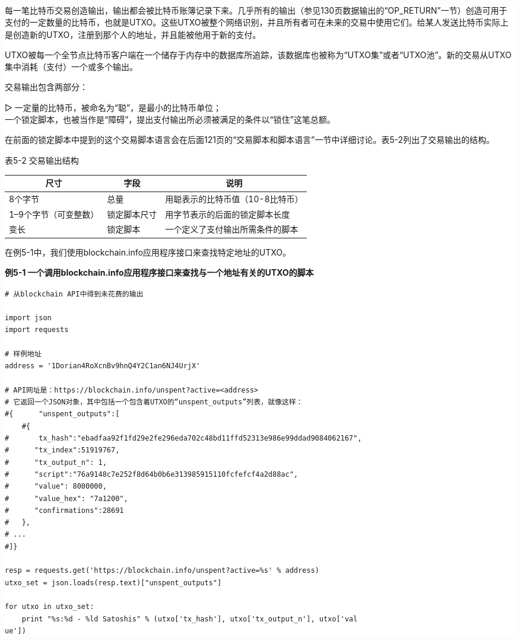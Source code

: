 每一笔比特币交易创造输出，输出都会被比特币账簿记录下来。几乎所有的输出（参见130页数据输出的“OP_RETURN”一节）创造可用于支付的一定数量的比特币，也就是UTXO。这些UTXO被整个网络识别，并且所有者可在未来的交易中使用它们。给某人发送比特币实际上是创造新的UTXO，注册到那个人的地址，并且能被他用于新的支付。

UTXO被每一个全节点比特币客户端在一个储存于内存中的数据库所追踪，该数据库也被称为“UTXO集”或者“UTXO池”。新的交易从UTXO集中消耗（支付）一个或多个输出。

交易输出包含两部分：

▷ 一定量的比特币，被命名为“聪”，是最小的比特币单位；
<br> 一个锁定脚本，也被当作是“障碍”，提出支付输出所必须被满足的条件以“锁住”这笔总额。

在前面的锁定脚本中提到的这个交易脚本语言会在后面121页的“交易脚本和脚本语言”一节中详细讨论。表5-2列出了交易输出的结构。

表5-2 交易输出结构

|尺寸|字段|说明|
|--|--|--|
|8个字节|总量|用聪表示的比特币值（10-8比特币）|
|1–9个字节（可变整数）|锁定脚本尺寸|用字节表示的后面的锁定脚本长度|
|变长|锁定脚本|一个定义了支付输出所需条件的脚本|

在例5-1中，我们使用blockchain.info应用程序接口来查找特定地址的UTXO。

**例5-1 一个调用blockchain.info应用程序接口来查找与一个地址有关的UTXO的脚本**

```
# 从blockchain API中得到未花费的输出

import json
import requests

# 样例地址
address = '1Dorian4RoXcnBv9hnQ4Y2C1an6NJ4UrjX'

# API网址是：https://blockchain.info/unspent?active=<address>
# 它返回一个JSON对象，其中包括一个包含着UTXO的“unspent_outputs”列表，就像这样：
#{      "unspent_outputs":[
    #{ 
#       tx_hash":"ebadfaa92f1fd29e2fe296eda702c48bd11ffd52313e986e99ddad9084062167",
#      "tx_index":51919767,
#      "tx_output_n": 1,
#      "script":"76a9148c7e252f8d64b0b6e313985915110fcfefcf4a2d88ac",
#      "value": 8000000,
#      "value_hex": "7a1200",
#      "confirmations":28691
#   },
# ...
#]} 

resp = requests.get('https://blockchain.info/unspent?active=%s' % address)
utxo_set = json.loads(resp.text)["unspent_outputs"]

for utxo in utxo_set:
    print "%s:%d - %ld Satoshis" % (utxo['tx_hash'], utxo['tx_output_n'], utxo['val 
ue']) 
```
